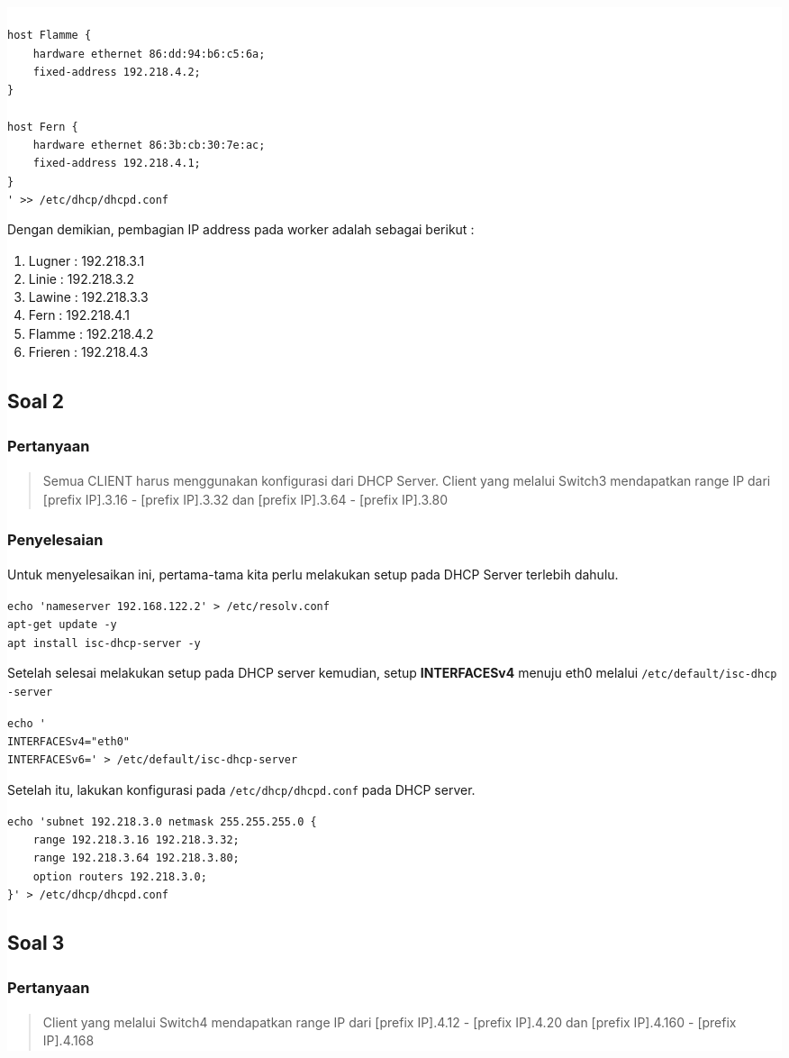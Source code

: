 ```

host Flamme {
    hardware ethernet 86:dd:94:b6:c5:6a;
    fixed-address 192.218.4.2;
}

host Fern {
    hardware ethernet 86:3b:cb:30:7e:ac;
    fixed-address 192.218.4.1;
}
' >> /etc/dhcp/dhcpd.conf
```
Dengan demikian, pembagian IP address pada worker adalah sebagai berikut : </br>
1) Lugner : 192.218.3.1
2) Linie : 192.218.3.2
3) Lawine : 192.218.3.3
4) Fern : 192.218.4.1
5) Flamme : 192.218.4.2
6) Frieren : 192.218.4.3
   
## Soal 2
### Pertanyaan
>Semua CLIENT harus menggunakan konfigurasi dari DHCP Server. Client yang melalui Switch3 mendapatkan range IP dari [prefix IP].3.16 - [prefix IP].3.32 dan [prefix IP].3.64 - [prefix IP].3.80

### Penyelesaian
Untuk menyelesaikan ini, pertama-tama kita perlu melakukan setup pada DHCP Server terlebih dahulu.
```
echo 'nameserver 192.168.122.2' > /etc/resolv.conf    
apt-get update -y
apt install isc-dhcp-server -y
```
Setelah selesai melakukan setup pada DHCP server kemudian, setup **INTERFACESv4** menuju eth0 melalui `/etc/default/isc-dhcp-server`
```
echo '
INTERFACESv4="eth0"
INTERFACESv6=' > /etc/default/isc-dhcp-server
```
Setelah itu, lakukan konfigurasi pada `/etc/dhcp/dhcpd.conf` pada DHCP server.
```
echo 'subnet 192.218.3.0 netmask 255.255.255.0 {
    range 192.218.3.16 192.218.3.32;
    range 192.218.3.64 192.218.3.80;
    option routers 192.218.3.0;
}' > /etc/dhcp/dhcpd.conf
```



## Soal 3
### Pertanyaan
>Client yang melalui Switch4 mendapatkan range IP dari [prefix IP].4.12 - [prefix IP].4.20 dan [prefix IP].4.160 - [prefix IP].4.168
